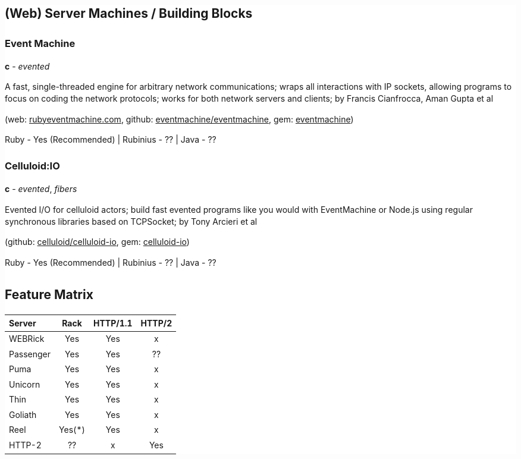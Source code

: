 

## (Web) Server Machines / Building Blocks


### Event Machine

**c** - _evented_

A fast, single-threaded engine for arbitrary network communications; wraps all interactions with IP sockets, allowing programs  to focus on coding the network protocols; works for both network servers and clients;
by Francis Cianfrocca, Aman Gupta et al

(web: [rubyeventmachine.com](http://rubyeventmachine.com),
 github:  [eventmachine/eventmachine](https://github.com/eventmachine/eventmachine),
 gem: [eventmachine](https://rubygems.org/gems/eventmachine))

Ruby     -  Yes (Recommended)  |
Rubinius -  ??                 |
Java     -  ??


### Celluloid:IO

**c** - _evented_, _fibers_

Evented I/O for celluloid actors; build fast evented programs like you would with EventMachine or Node.js using regular synchronous libraries based on TCPSocket;
by Tony Arcieri et al

(github: [celluloid/celluloid-io](https://github.com/celluloid/celluloid-io), gem: [celluloid-io](https://rubygems.org/gems/celluloid-io))

Ruby     -  Yes (Recommended) |
Rubinius -  ??                |
Java     -  ??



## Feature Matrix

| Server     | Rack     | HTTP/1.1 | HTTP/2 |
| :--------  | :------: |:-------: | :----: |
| WEBRick    |  Yes     |  Yes     |   x    |
| Passenger  |  Yes     |  Yes     |  ??    |
| Puma       |  Yes     |  Yes     |   x    |
| Unicorn    |  Yes     |  Yes     |   x    |
| Thin       |  Yes     |  Yes     |   x    |
| Goliath    |  Yes     |  Yes     |   x    |
| Reel       |  Yes(*)  |  Yes     |   x    |
| HTTP-2     |  ??      |   x      |  Yes   |
